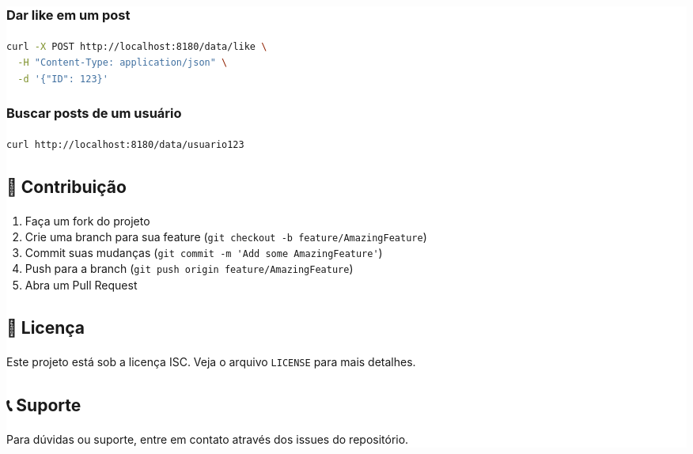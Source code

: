 ### Dar like em um post
```bash
curl -X POST http://localhost:8180/data/like \
  -H "Content-Type: application/json" \
  -d '{"ID": 123}'
```

### Buscar posts de um usuário
```bash
curl http://localhost:8180/data/usuario123
```

## 🤝 Contribuição

1. Faça um fork do projeto
2. Crie uma branch para sua feature (`git checkout -b feature/AmazingFeature`)
3. Commit suas mudanças (`git commit -m 'Add some AmazingFeature'`)
4. Push para a branch (`git push origin feature/AmazingFeature`)
5. Abra um Pull Request

## 📄 Licença

Este projeto está sob a licença ISC. Veja o arquivo `LICENSE` para mais detalhes.

## 📞 Suporte

Para dúvidas ou suporte, entre em contato através dos issues do repositório. 
